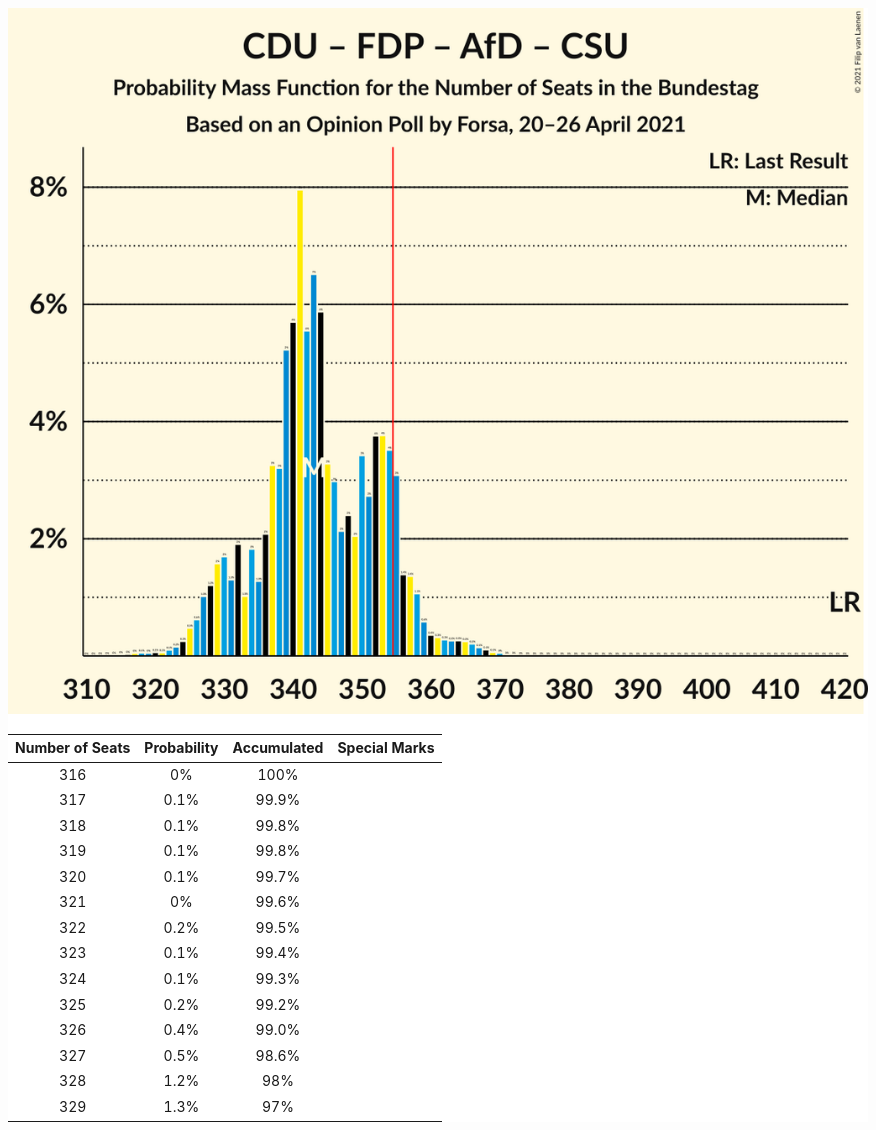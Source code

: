 ![Graph with seats probability mass function not yet produced](2021-04-26-Forsa-coalitions-seats-pmf-cdu–fdp–afd–csu.png "Seats Probability Mass Function")

| Number of Seats | Probability | Accumulated | Special Marks |
|:---------------:|:-----------:|:-----------:|:-------------:|
| 316 | 0% | 100% |  |
| 317 | 0.1% | 99.9% |  |
| 318 | 0.1% | 99.8% |  |
| 319 | 0.1% | 99.8% |  |
| 320 | 0.1% | 99.7% |  |
| 321 | 0% | 99.6% |  |
| 322 | 0.2% | 99.5% |  |
| 323 | 0.1% | 99.4% |  |
| 324 | 0.1% | 99.3% |  |
| 325 | 0.2% | 99.2% |  |
| 326 | 0.4% | 99.0% |  |
| 327 | 0.5% | 98.6% |  |
| 328 | 1.2% | 98% |  |
| 329 | 1.3% | 97% |  |